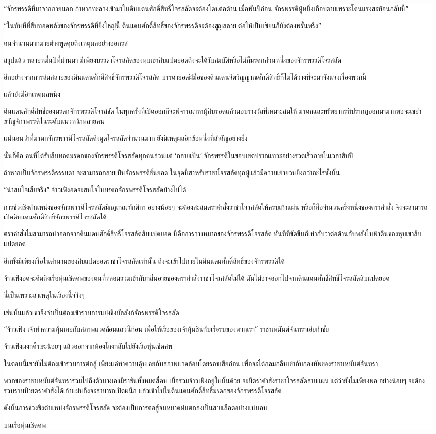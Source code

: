 “จักรพรรดิที่มาจากภายนอก ถ้าหากทะลวงเข้ามาในดินแดนศักดิ์สิทธิ์โจรสลัดจะต้องโดนต่อต้าน เมื่อพันปีก่อน จักรพรรดิผู้หนึ่งเกือบตายเพราะโดนแรงสะท้อนกลับนี้”

“ในทันทีที่สืบทอดพลังของจักรพรรดิที่ยิ่งใหญ่นี้ ดินแดนศักดิ์สิทธิ์ของจักรพรรดิจะต้องสูญสลาย ต่อให้เป็นเซียนก็ยังต้องพรั่นพรึง”

คนจำนวนมากมายต่างพูดคุยถึงเหตุผลอย่างออกรส

สรุปแล้ว หลายหมื่นปีที่ผ่านมา มีเพียงบรรดาโจรสลัดของหุบเขาสิบแปดยอดถึงจะได้รับสมบัติหรือไม่ก็มรดกส่วนหนึ่งของจักรพรรดิโจรสลัด

อีกอย่างจากการล่มสลายของดินแดนศักดิ์สิทธิ์จักรพรรดิโจรสลัด  บรรดายอดฝีมือของดินแดนจิตวิญญาณศักดิ์สิทธิ์ก็ไม่ได้ว่างที่จะมาจัดแจงเรื่องพวกนี้

แล้วยังมีอีกเหตุผลหนึ่ง

ดินแดนศักดิ์สิทธิ์ของมรดกจักรพรรดิโจรสลัด ในทุกครั้งที่เปิดออกก็จะพิจารณาหาผู้สืบทอดแล้วมอบรางวัลที่เหมาะสมให้ มรดกและทรัพยากรที่ปรากฏออกมามากพอจะเขย่าขวัญจักรพรรดิในระดับแนวหน้าหลายคน

แน่นอนว่าที่มรดกจักรพรรดิโจรสลัดดึงดูดโจรสลัดจำนวนมาก ยังมีเหตุผลอีกข้อหนึ่งที่สำคัญอย่างยิ่ง

นั่นก็คือ คนที่ได้รับสืบทอดมรดกของจักรพรรดิโจรสลัดทุกคนล้วนแต่ ‘กลายเป็น’ จักรพรรดิในขอบเขตปราณเทวะอย่างรวดเร็วภายในเวลาสิบปี

ถ้าหากเป็นจักรพรรดิธรรมดา จะสามารถกลายเป็นจักรพรรดิชั้นยอด ในจุดนี้สำหรับราชาโจรสลัดทุกผู้แล้วมีความเย้ายวนยิ่งกว่าอะไรทั้งนั้น

“น่าสนใจเสียจริง” จ้าวเฟิงอดจะสนใจในมรดกจักรพรรดิโจรสลัดบ้างไม่ได้

การช่วงชิงตำแหน่งของจักรพรรดิโจรสลัดมีกฎเกณฑ์กติกา อย่างน้อยๆ จะต้องสะสมตราคำสั่งราชาโจรสลัดให้ครบเก้าแผ่น หรือก็คือจำนวนครึ่งหนึ่งของตราคำสั่ง จึงจะสามารถเปิดดินแดนศักดิ์สิทธิ์จักรพรรดิโจรสลัดได้

ตราคำสั่งไม่สามารถนำออกจากดินแดนศักดิ์สิทธิ์โจรสลัดสิบแปดยอด นี่คือการวางหมากของจักรพรรดิโจรสลัด ทันทีที่ขัดขืนก็เท่ากับว่าต่อต้านกับพลังในฟ้าดินของหุบเขาสิบแปดยอด

อีกทั้งมีเพียงเรือในตำนานของสิบแปดยอดราชาโจรสลัดเท่านั้น ถึงจะเข้าไปภายในดินแดนศักดิ์สิทธิ์ของจักรพรรดิได้

จ้าวเฟิงอดจะคิดถึงเรือหุ่นเชิดศพของตนที่หลอมรวมเข้ากับกลิ่นอายของตราคำสั่งราชาโจรสลัดไม่ได้  มันไม่อาจออกไปจากดินแดนศักดิ์สิทธิ์โจรสลัดสิบแปดยอด

นี่เป็นเพราะสาเหตุในเรื่องนี้จริงๆ

เช่นนั้นแล้วเขาจึงจำเป็นต้องเข้าร่วมการแย่งชิงบัลลังก์จักรพรรดิโจรสลัด

“จ้าวเฟิง เจ้าทำความคุ้นเคยกับสภาพแวดล้อมแถวนี้ก่อน เพื่อให้เรือของเจ้าคุ้นชินกับเรือรบของพวกเรา” ราชาเหมันต์จันทราเอ่ยกำชับ

จ้าวเฟิงผงกศีรษะน้อยๆ แล้วออกจากห้องโถงกลับไปยังเรือหุ่นเชิดศพ

ในตอนนี้เขายังไม่ต้องเข้าร่วมการต่อสู้ เพียงแค่ทำความคุ้นเคยกับสภาพแวดล้อมโดยรอบเสียก่อน เพื่อจะได้กลมกลืนเข้ากับกองทัพของราชาเหมันต์จันทรา

พวกของราชาเหมันต์จันทรารวมไปถึงตัวนางเองมีราชันทั้งหมดสี่คน เมื่อรวมจ้าวเฟิงอยู่ในนั้นด้วย จะมีตราคำสั่งราชาโจรสลัดสามแผ่น แต่ว่ายังไม่เพียงพอ อย่างน้อยๆ จะต้องรวบรวมป้ายตราคำสั่งได้เก้าแผ่นถึงจะสามารถเปิดผนึก แล้วเข้าไปในดินแดนศักดิ์สิทธิ์มรดกของจักรพรรดิโจรสลัด

ดังนั้นการช่วงชิงตำแหน่งจักรพรรดิโจรสลัด จะต้องเป็นการต่อสู้จนหยาดฝนตกลงเป็นสายเลือดอย่างแน่นอน

บนเรือหุ่นเชิดศพ
